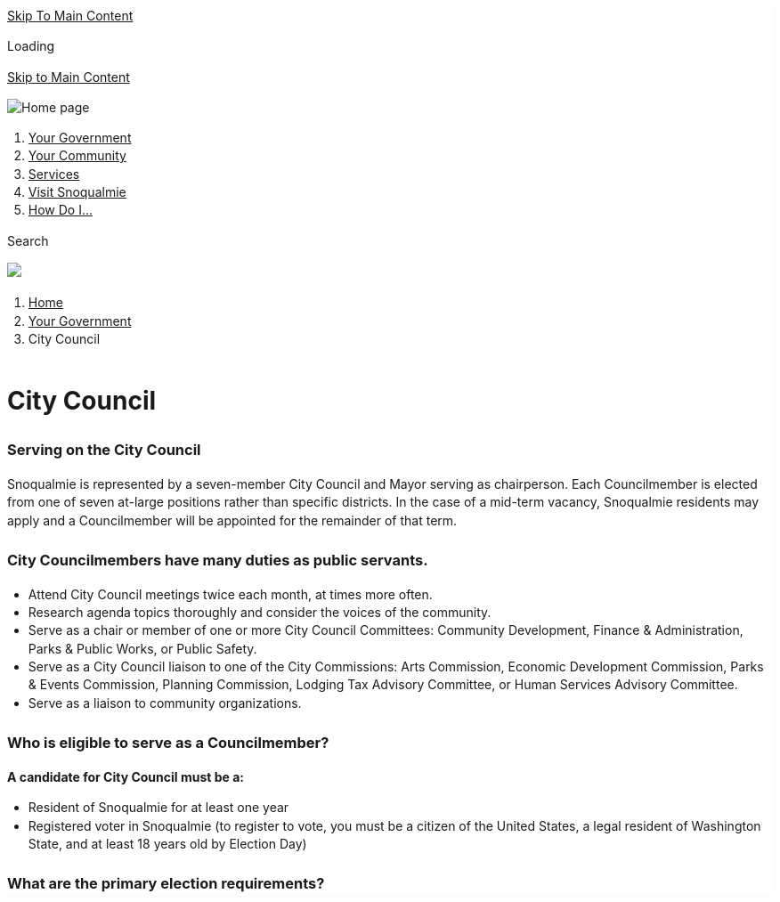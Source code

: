 [Skip To Main Content](https://www.snoqualmiewa.gov/526/City-Council/)

Loading

[Skip to Main Content](https://www.snoqualmiewa.gov/526/City-Council/)

![Home page](https://www.snoqualmiewa.gov/ImageRepository/Document?documentID=35514)

1. [Your Government](https://www.snoqualmiewa.gov/27/Your-Government)
2. [Your Community](https://www.snoqualmiewa.gov/31/Your-Community)
3. [Services](https://www.snoqualmiewa.gov/101/Services)
4. [Visit Snoqualmie](https://www.snoqualmiewa.gov/1052/Visit-Snoqualmie)
5. [How Do I...](https://www.snoqualmiewa.gov/820/How-Do-I)

Search

![](https://www.snoqualmiewa.gov/ImageRepository/Document?documentID=35513)

1. [Home](https://www.snoqualmiewa.gov)
2. [Your Government](https://www.snoqualmiewa.gov/27/Your-Government)
3. City Council

# City Council

### **Serving on the City Council**

Snoqualmie is represented by a seven-member City Council and Mayor serving as chairperson. Each Councilmember is elected from one of seven at-large positions rather than specific districts. In the case of a mid-term vacancy, Snoqualmie residents may apply and a Councilmember will be appointed for the remainder of that term.

### **City Councilmembers have many duties as public servants.**

- Attend City Council meetings twice each month, at times more often.
- Research agenda topics thoroughly and consider the voices of the community.
- Serve as a chair or member of one or more City Council Committees: Community Development, Finance &amp; Administration, Parks &amp; Public Works, or Public Safety.
- Serve as a City Council liaison to one of the City Commissions: Arts Commission, Economic Development Commission, Parks &amp; Events Commission, Planning Commission, Lodging Tax Advisory Committee, or Human Services Advisory Committee.
- Serve as a liaison to community organizations.

### **Who is eligible to serve as a Councilmember?**

**A candidate for City Council must be a:**

- Resident of Snoqualmie for at least one year
- Registered voter in Snoqualmie (to register to vote, you must be a citizen of the United States, a legal resident of Washington State, and at least 18 years old by Election Day)

### **What are the primary election requirements?**
